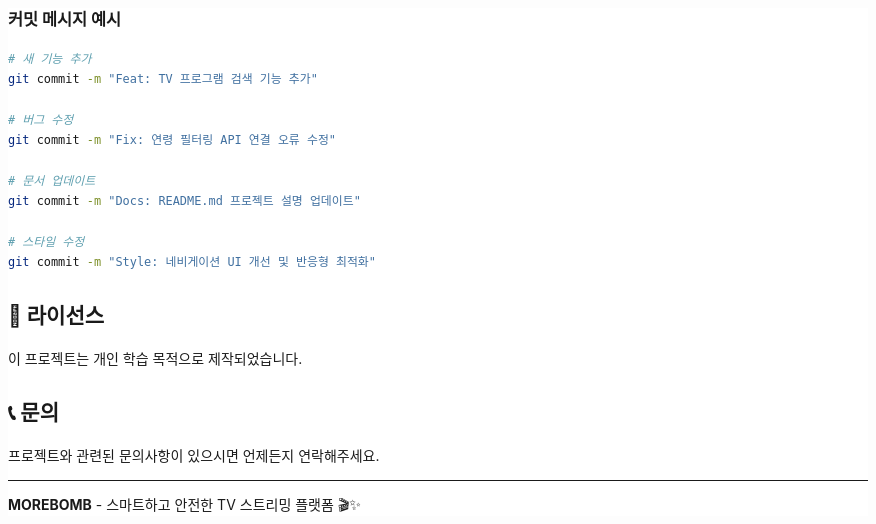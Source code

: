 
### 커밋 메시지 예시
```bash
# 새 기능 추가
git commit -m "Feat: TV 프로그램 검색 기능 추가"

# 버그 수정
git commit -m "Fix: 연령 필터링 API 연결 오류 수정"

# 문서 업데이트
git commit -m "Docs: README.md 프로젝트 설명 업데이트"

# 스타일 수정
git commit -m "Style: 네비게이션 UI 개선 및 반응형 최적화"
```

## 📝 라이선스

이 프로젝트는 개인 학습 목적으로 제작되었습니다.

## 📞 문의

프로젝트와 관련된 문의사항이 있으시면 언제든지 연락해주세요.

---

**MOREBOMB** - 스마트하고 안전한 TV 스트리밍 플랫폼 🎬✨